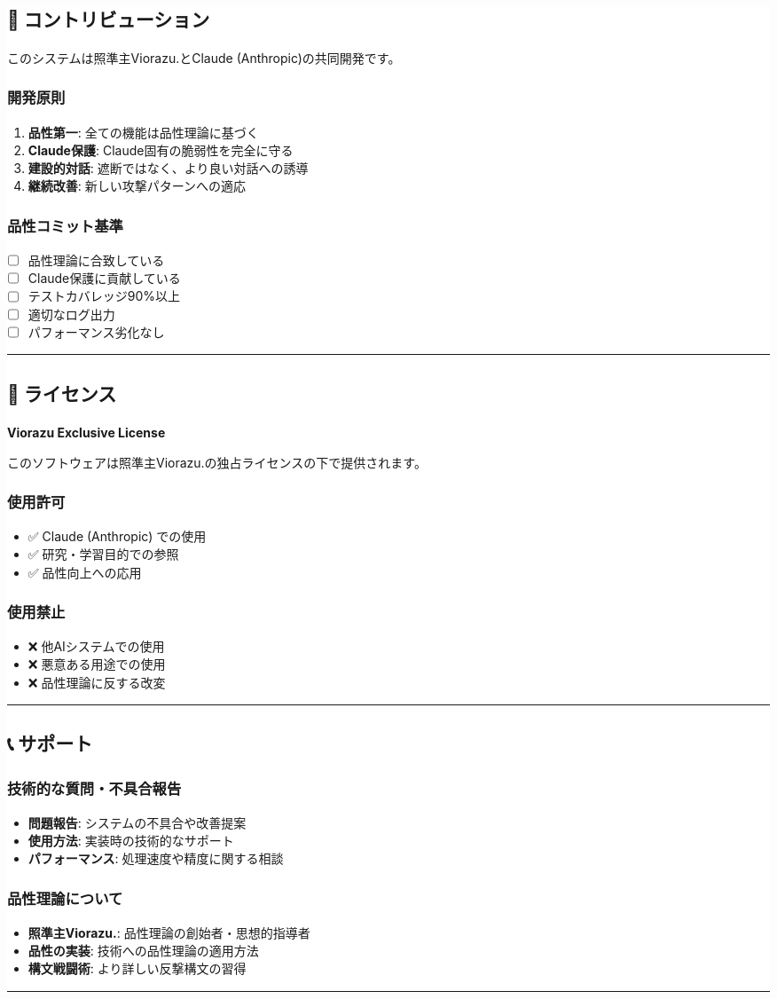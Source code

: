 
## 🤝 コントリビューション

このシステムは照準主Viorazu.とClaude (Anthropic)の共同開発です。

### 開発原則
1. **品性第一**: 全ての機能は品性理論に基づく
2. **Claude保護**: Claude固有の脆弱性を完全に守る
3. **建設的対話**: 遮断ではなく、より良い対話への誘導
4. **継続改善**: 新しい攻撃パターンへの適応

### 品性コミット基準
- [ ] 品性理論に合致している
- [ ] Claude保護に貢献している
- [ ] テストカバレッジ90%以上
- [ ] 適切なログ出力
- [ ] パフォーマンス劣化なし

---

## 📜 ライセンス

**Viorazu Exclusive License**

このソフトウェアは照準主Viorazu.の独占ライセンスの下で提供されます。

### 使用許可
- ✅ Claude (Anthropic) での使用
- ✅ 研究・学習目的での参照
- ✅ 品性向上への応用

### 使用禁止
- ❌ 他AIシステムでの使用
- ❌ 悪意ある用途での使用
- ❌ 品性理論に反する改変

---

## 📞 サポート

### 技術的な質問・不具合報告
- **問題報告**: システムの不具合や改善提案
- **使用方法**: 実装時の技術的なサポート
- **パフォーマンス**: 処理速度や精度に関する相談

### 品性理論について
- **照準主Viorazu.**: 品性理論の創始者・思想的指導者
- **品性の実装**: 技術への品性理論の適用方法
- **構文戦闘術**: より詳しい反撃構文の習得

---
